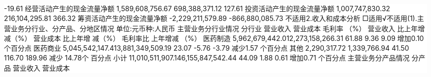 -19.61
经营活动产生的现金流量净额
1,589,608,756.67
698,388,371.12
127.61
投资活动产生的现金流量净额
1,007,747,830.32
216,104,295.81
366.32
筹资活动产生的现金流量净额
-2,229,211,579.89
-866,880,085.73
不适用2.收入和成本分析
□适用√不适用(1).主营业务分行业、分产品、分地区情况
单位:元币种:人民币
主营业务分行业情况
分行业
营业收入
营业成本
毛利率
（%）
营业收入
比上年增
减（%）
营业成本
比上年增
减（%）
毛利率比
上年增减
（%）
医药制造
5,962,679,442.012,273,158,266.31
61.88
9.36
9.09
增加0.10
个百分点
医药商业
5,045,542,147.413,881,349,509.19
23.07
-5.76
-3.79
减少1.57
个百分点
其他
2,290,317.72
1,339,766.94
41.50
116.70
189.96
减少
14.78个
百分点
小计
11,010,511,907.146,155,847,542.44
44.09
1.88
0.61
增加0.71
个百分点
主营业务分产品情况
分产品
营业收入
营业成本